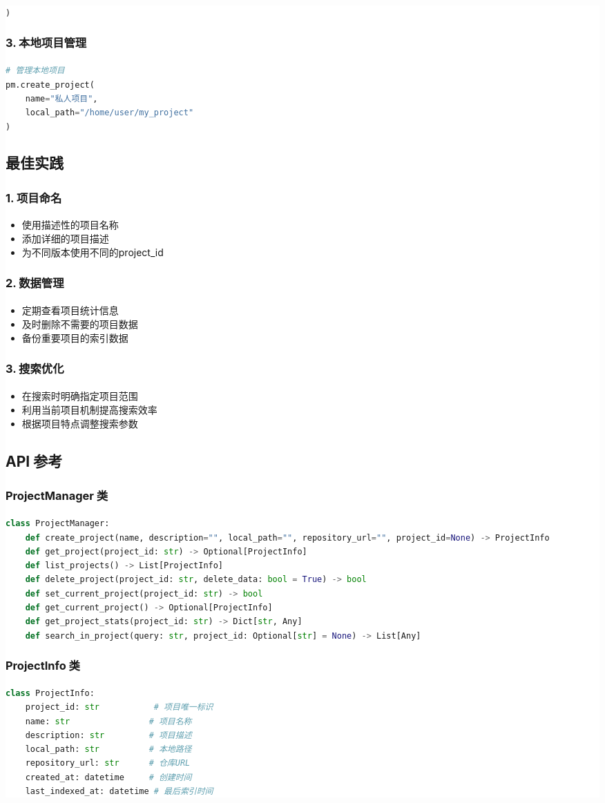 ```python
)
```

### 3. 本地项目管理
```python
# 管理本地项目
pm.create_project(
    name="私人项目",
    local_path="/home/user/my_project"
)
```

## 最佳实践

### 1. 项目命名
- 使用描述性的项目名称
- 添加详细的项目描述
- 为不同版本使用不同的project_id

### 2. 数据管理
- 定期查看项目统计信息
- 及时删除不需要的项目数据
- 备份重要项目的索引数据

### 3. 搜索优化
- 在搜索时明确指定项目范围
- 利用当前项目机制提高搜索效率
- 根据项目特点调整搜索参数

## API 参考

### ProjectManager 类
```python
class ProjectManager:
    def create_project(name, description="", local_path="", repository_url="", project_id=None) -> ProjectInfo
    def get_project(project_id: str) -> Optional[ProjectInfo]
    def list_projects() -> List[ProjectInfo]
    def delete_project(project_id: str, delete_data: bool = True) -> bool
    def set_current_project(project_id: str) -> bool
    def get_current_project() -> Optional[ProjectInfo]
    def get_project_stats(project_id: str) -> Dict[str, Any]
    def search_in_project(query: str, project_id: Optional[str] = None) -> List[Any]
```

### ProjectInfo 类
```python
class ProjectInfo:
    project_id: str           # 项目唯一标识
    name: str                # 项目名称
    description: str         # 项目描述
    local_path: str          # 本地路径
    repository_url: str      # 仓库URL
    created_at: datetime     # 创建时间
    last_indexed_at: datetime # 最后索引时间
```
